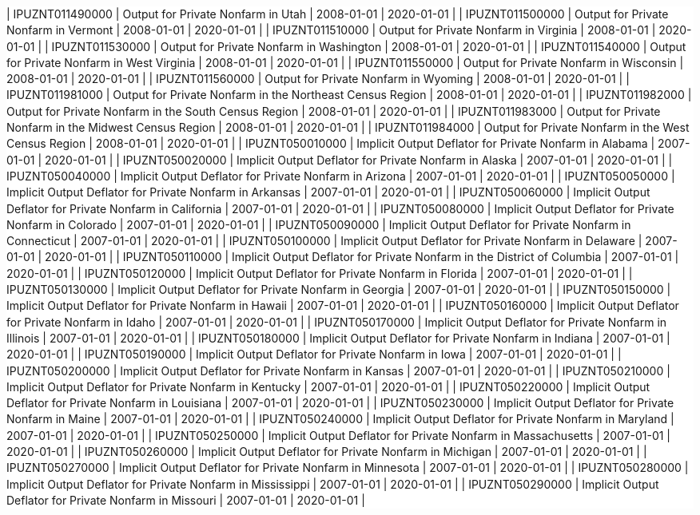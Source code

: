 | IPUZNT011490000 | Output for Private Nonfarm in Utah                                                         | 2008-01-01          | 2020-01-01        |
| IPUZNT011500000 | Output for Private Nonfarm in Vermont                                                      | 2008-01-01          | 2020-01-01        |
| IPUZNT011510000 | Output for Private Nonfarm in Virginia                                                     | 2008-01-01          | 2020-01-01        |
| IPUZNT011530000 | Output for Private Nonfarm in Washington                                                   | 2008-01-01          | 2020-01-01        |
| IPUZNT011540000 | Output for Private Nonfarm in West Virginia                                                | 2008-01-01          | 2020-01-01        |
| IPUZNT011550000 | Output for Private Nonfarm in Wisconsin                                                    | 2008-01-01          | 2020-01-01        |
| IPUZNT011560000 | Output for Private Nonfarm in Wyoming                                                      | 2008-01-01          | 2020-01-01        |
| IPUZNT011981000 | Output for Private Nonfarm in the Northeast Census Region                                  | 2008-01-01          | 2020-01-01        |
| IPUZNT011982000 | Output for Private Nonfarm in the South Census Region                                      | 2008-01-01          | 2020-01-01        |
| IPUZNT011983000 | Output for Private Nonfarm in the Midwest Census Region                                    | 2008-01-01          | 2020-01-01        |
| IPUZNT011984000 | Output for Private Nonfarm in the West Census Region                                       | 2008-01-01          | 2020-01-01        |
| IPUZNT050010000 | Implicit Output Deflator for Private Nonfarm in Alabama                                    | 2007-01-01          | 2020-01-01        |
| IPUZNT050020000 | Implicit Output Deflator for Private Nonfarm in Alaska                                     | 2007-01-01          | 2020-01-01        |
| IPUZNT050040000 | Implicit Output Deflator for Private Nonfarm in Arizona                                    | 2007-01-01          | 2020-01-01        |
| IPUZNT050050000 | Implicit Output Deflator for Private Nonfarm in Arkansas                                   | 2007-01-01          | 2020-01-01        |
| IPUZNT050060000 | Implicit Output Deflator for Private Nonfarm in California                                 | 2007-01-01          | 2020-01-01        |
| IPUZNT050080000 | Implicit Output Deflator for Private Nonfarm in Colorado                                   | 2007-01-01          | 2020-01-01        |
| IPUZNT050090000 | Implicit Output Deflator for Private Nonfarm in Connecticut                                | 2007-01-01          | 2020-01-01        |
| IPUZNT050100000 | Implicit Output Deflator for Private Nonfarm in Delaware                                   | 2007-01-01          | 2020-01-01        |
| IPUZNT050110000 | Implicit Output Deflator for Private Nonfarm in the District of Columbia                   | 2007-01-01          | 2020-01-01        |
| IPUZNT050120000 | Implicit Output Deflator for Private Nonfarm in Florida                                    | 2007-01-01          | 2020-01-01        |
| IPUZNT050130000 | Implicit Output Deflator for Private Nonfarm in Georgia                                    | 2007-01-01          | 2020-01-01        |
| IPUZNT050150000 | Implicit Output Deflator for Private Nonfarm in Hawaii                                     | 2007-01-01          | 2020-01-01        |
| IPUZNT050160000 | Implicit Output Deflator for Private Nonfarm in Idaho                                      | 2007-01-01          | 2020-01-01        |
| IPUZNT050170000 | Implicit Output Deflator for Private Nonfarm in Illinois                                   | 2007-01-01          | 2020-01-01        |
| IPUZNT050180000 | Implicit Output Deflator for Private Nonfarm in Indiana                                    | 2007-01-01          | 2020-01-01        |
| IPUZNT050190000 | Implicit Output Deflator for Private Nonfarm in Iowa                                       | 2007-01-01          | 2020-01-01        |
| IPUZNT050200000 | Implicit Output Deflator for Private Nonfarm in Kansas                                     | 2007-01-01          | 2020-01-01        |
| IPUZNT050210000 | Implicit Output Deflator for Private Nonfarm in Kentucky                                   | 2007-01-01          | 2020-01-01        |
| IPUZNT050220000 | Implicit Output Deflator for Private Nonfarm in Louisiana                                  | 2007-01-01          | 2020-01-01        |
| IPUZNT050230000 | Implicit Output Deflator for Private Nonfarm in Maine                                      | 2007-01-01          | 2020-01-01        |
| IPUZNT050240000 | Implicit Output Deflator for Private Nonfarm in Maryland                                   | 2007-01-01          | 2020-01-01        |
| IPUZNT050250000 | Implicit Output Deflator for Private Nonfarm in Massachusetts                              | 2007-01-01          | 2020-01-01        |
| IPUZNT050260000 | Implicit Output Deflator for Private Nonfarm in Michigan                                   | 2007-01-01          | 2020-01-01        |
| IPUZNT050270000 | Implicit Output Deflator for Private Nonfarm in Minnesota                                  | 2007-01-01          | 2020-01-01        |
| IPUZNT050280000 | Implicit Output Deflator for Private Nonfarm in Mississippi                                | 2007-01-01          | 2020-01-01        |
| IPUZNT050290000 | Implicit Output Deflator for Private Nonfarm in Missouri                                   | 2007-01-01          | 2020-01-01        |